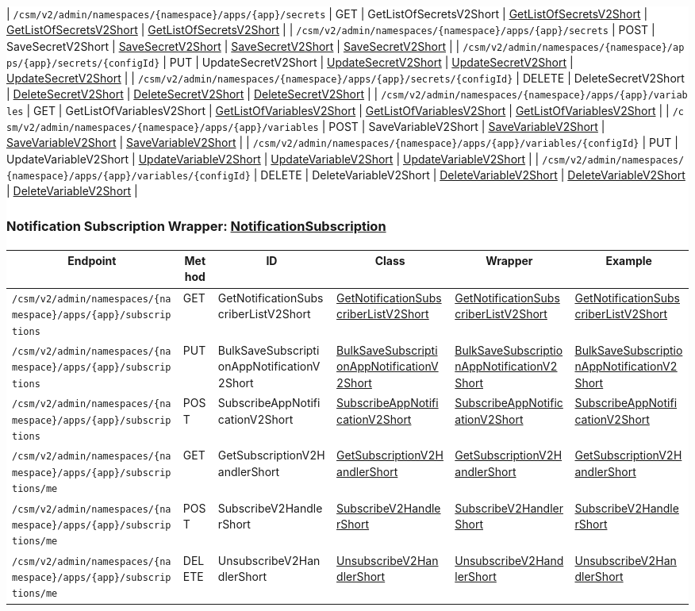 | `/csm/v2/admin/namespaces/{namespace}/apps/{app}/secrets` | GET | GetListOfSecretsV2Short | [GetListOfSecretsV2Short](../../csm-sdk/pkg/csmclient/configuration_v2/configuration_v2_client.go) | [GetListOfSecretsV2Short](../../csm-sdk/pkg/wrapper_configurationV2.go) | [GetListOfSecretsV2Short](../../samples/cli/cmd/csm/configurationV2/getListOfSecretsV2.go) |
| `/csm/v2/admin/namespaces/{namespace}/apps/{app}/secrets` | POST | SaveSecretV2Short | [SaveSecretV2Short](../../csm-sdk/pkg/csmclient/configuration_v2/configuration_v2_client.go) | [SaveSecretV2Short](../../csm-sdk/pkg/wrapper_configurationV2.go) | [SaveSecretV2Short](../../samples/cli/cmd/csm/configurationV2/saveSecretV2.go) |
| `/csm/v2/admin/namespaces/{namespace}/apps/{app}/secrets/{configId}` | PUT | UpdateSecretV2Short | [UpdateSecretV2Short](../../csm-sdk/pkg/csmclient/configuration_v2/configuration_v2_client.go) | [UpdateSecretV2Short](../../csm-sdk/pkg/wrapper_configurationV2.go) | [UpdateSecretV2Short](../../samples/cli/cmd/csm/configurationV2/updateSecretV2.go) |
| `/csm/v2/admin/namespaces/{namespace}/apps/{app}/secrets/{configId}` | DELETE | DeleteSecretV2Short | [DeleteSecretV2Short](../../csm-sdk/pkg/csmclient/configuration_v2/configuration_v2_client.go) | [DeleteSecretV2Short](../../csm-sdk/pkg/wrapper_configurationV2.go) | [DeleteSecretV2Short](../../samples/cli/cmd/csm/configurationV2/deleteSecretV2.go) |
| `/csm/v2/admin/namespaces/{namespace}/apps/{app}/variables` | GET | GetListOfVariablesV2Short | [GetListOfVariablesV2Short](../../csm-sdk/pkg/csmclient/configuration_v2/configuration_v2_client.go) | [GetListOfVariablesV2Short](../../csm-sdk/pkg/wrapper_configurationV2.go) | [GetListOfVariablesV2Short](../../samples/cli/cmd/csm/configurationV2/getListOfVariablesV2.go) |
| `/csm/v2/admin/namespaces/{namespace}/apps/{app}/variables` | POST | SaveVariableV2Short | [SaveVariableV2Short](../../csm-sdk/pkg/csmclient/configuration_v2/configuration_v2_client.go) | [SaveVariableV2Short](../../csm-sdk/pkg/wrapper_configurationV2.go) | [SaveVariableV2Short](../../samples/cli/cmd/csm/configurationV2/saveVariableV2.go) |
| `/csm/v2/admin/namespaces/{namespace}/apps/{app}/variables/{configId}` | PUT | UpdateVariableV2Short | [UpdateVariableV2Short](../../csm-sdk/pkg/csmclient/configuration_v2/configuration_v2_client.go) | [UpdateVariableV2Short](../../csm-sdk/pkg/wrapper_configurationV2.go) | [UpdateVariableV2Short](../../samples/cli/cmd/csm/configurationV2/updateVariableV2.go) |
| `/csm/v2/admin/namespaces/{namespace}/apps/{app}/variables/{configId}` | DELETE | DeleteVariableV2Short | [DeleteVariableV2Short](../../csm-sdk/pkg/csmclient/configuration_v2/configuration_v2_client.go) | [DeleteVariableV2Short](../../csm-sdk/pkg/wrapper_configurationV2.go) | [DeleteVariableV2Short](../../samples/cli/cmd/csm/configurationV2/deleteVariableV2.go) |

### Notification Subscription Wrapper:  [NotificationSubscription](../../csm-sdk/pkg/wrapper_notificationSubscription.go)
| Endpoint | Method | ID | Class | Wrapper | Example |
|---|---|---|---|---|---|
| `/csm/v2/admin/namespaces/{namespace}/apps/{app}/subscriptions` | GET | GetNotificationSubscriberListV2Short | [GetNotificationSubscriberListV2Short](../../csm-sdk/pkg/csmclient/notification_subscription/notification_subscription_client.go) | [GetNotificationSubscriberListV2Short](../../csm-sdk/pkg/wrapper_notificationSubscription.go) | [GetNotificationSubscriberListV2Short](../../samples/cli/cmd/csm/notificationSubscription/getNotificationSubscriberListV2.go) |
| `/csm/v2/admin/namespaces/{namespace}/apps/{app}/subscriptions` | PUT | BulkSaveSubscriptionAppNotificationV2Short | [BulkSaveSubscriptionAppNotificationV2Short](../../csm-sdk/pkg/csmclient/notification_subscription/notification_subscription_client.go) | [BulkSaveSubscriptionAppNotificationV2Short](../../csm-sdk/pkg/wrapper_notificationSubscription.go) | [BulkSaveSubscriptionAppNotificationV2Short](../../samples/cli/cmd/csm/notificationSubscription/bulkSaveSubscriptionAppNotificationV2.go) |
| `/csm/v2/admin/namespaces/{namespace}/apps/{app}/subscriptions` | POST | SubscribeAppNotificationV2Short | [SubscribeAppNotificationV2Short](../../csm-sdk/pkg/csmclient/notification_subscription/notification_subscription_client.go) | [SubscribeAppNotificationV2Short](../../csm-sdk/pkg/wrapper_notificationSubscription.go) | [SubscribeAppNotificationV2Short](../../samples/cli/cmd/csm/notificationSubscription/subscribeAppNotificationV2.go) |
| `/csm/v2/admin/namespaces/{namespace}/apps/{app}/subscriptions/me` | GET | GetSubscriptionV2HandlerShort | [GetSubscriptionV2HandlerShort](../../csm-sdk/pkg/csmclient/notification_subscription/notification_subscription_client.go) | [GetSubscriptionV2HandlerShort](../../csm-sdk/pkg/wrapper_notificationSubscription.go) | [GetSubscriptionV2HandlerShort](../../samples/cli/cmd/csm/notificationSubscription/getSubscriptionV2Handler.go) |
| `/csm/v2/admin/namespaces/{namespace}/apps/{app}/subscriptions/me` | POST | SubscribeV2HandlerShort | [SubscribeV2HandlerShort](../../csm-sdk/pkg/csmclient/notification_subscription/notification_subscription_client.go) | [SubscribeV2HandlerShort](../../csm-sdk/pkg/wrapper_notificationSubscription.go) | [SubscribeV2HandlerShort](../../samples/cli/cmd/csm/notificationSubscription/subscribeV2Handler.go) |
| `/csm/v2/admin/namespaces/{namespace}/apps/{app}/subscriptions/me` | DELETE | UnsubscribeV2HandlerShort | [UnsubscribeV2HandlerShort](../../csm-sdk/pkg/csmclient/notification_subscription/notification_subscription_client.go) | [UnsubscribeV2HandlerShort](../../csm-sdk/pkg/wrapper_notificationSubscription.go) | [UnsubscribeV2HandlerShort](../../samples/cli/cmd/csm/notificationSubscription/unsubscribeV2Handler.go) |